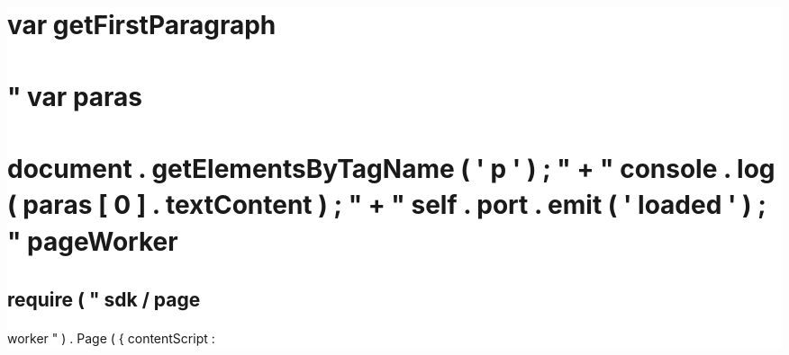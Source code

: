 var
getFirstParagraph
=
"
var
paras
=
document
.
getElementsByTagName
(
'
p
'
)
;
"
+
"
console
.
log
(
paras
[
0
]
.
textContent
)
;
"
+
"
self
.
port
.
emit
(
'
loaded
'
)
;
"
pageWorker
=
require
(
"
sdk
/
page
-
worker
"
)
.
Page
(
{
contentScript
: